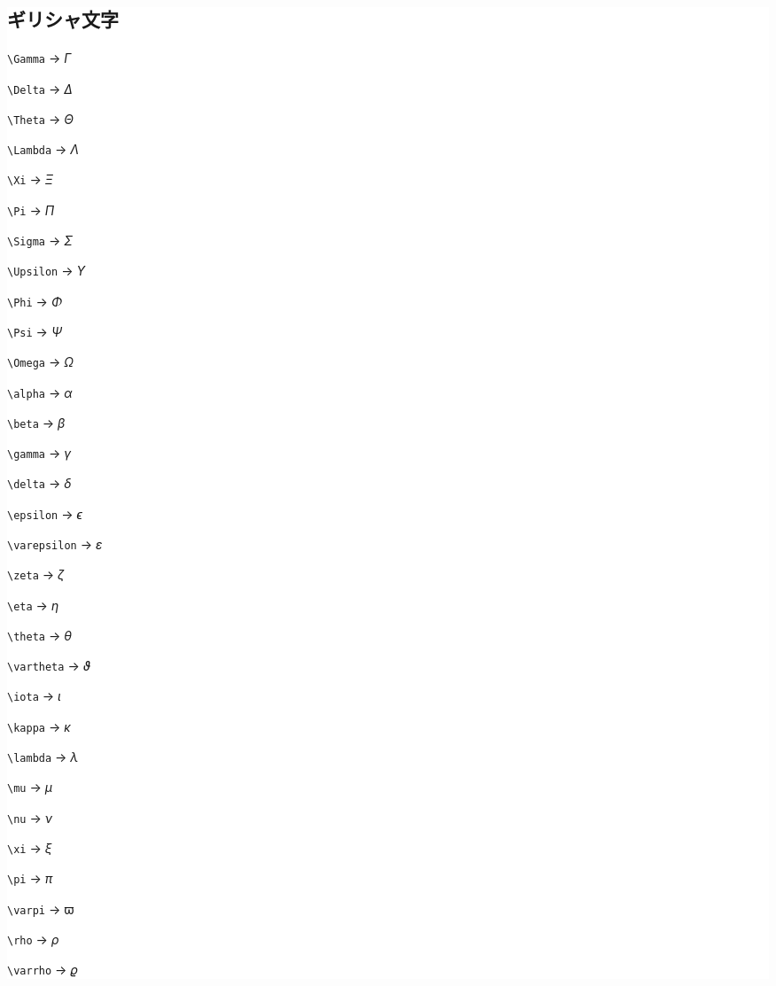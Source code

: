 ## ギリシャ文字

`\Gamma` -> $\Gamma$

`\Delta` -> $\Delta$

`\Theta` -> $\Theta$

`\Lambda` -> $\Lambda$

`\Xi` -> $\Xi$

`\Pi` -> $\Pi$

`\Sigma` -> $\Sigma$

`\Upsilon` -> $\Upsilon$

`\Phi` -> $\Phi$

`\Psi` -> $\Psi$

`\Omega` -> $\Omega$

`\alpha` -> $\alpha$

`\beta` -> $\beta$

`\gamma` -> $\gamma$

`\delta` -> $\delta$

`\epsilon` -> $\epsilon$

`\varepsilon` -> $\varepsilon$

`\zeta` -> $\zeta$

`\eta` -> $\eta$

`\theta` -> $\theta$

`\vartheta` -> $\vartheta$

`\iota` -> $\iota$

`\kappa` -> $\kappa$

`\lambda` -> $\lambda$

`\mu` -> $\mu$

`\nu` -> $\nu$

`\xi` -> $\xi$

`\pi` -> $\pi$

`\varpi` -> $\varpi$

`\rho` -> $\rho$

`\varrho` -> $\varrho$
